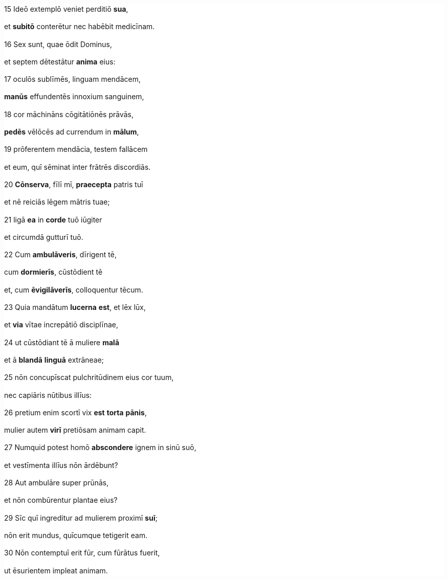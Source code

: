 15 Ideō extemplō veniet perditiō **sua**,

et **subitō** conterētur nec habēbit medicīnam.

16 Sex sunt, quae ōdit Dominus,

et septem dētestātur **anima** eius:

17 oculōs sublīmēs, linguam mendācem,

**manūs** effundentēs innoxium sanguinem,

18 cor māchināns cōgitātiōnēs prāvās,

**pedēs** vēlōcēs ad currendum in **mālum**,

19 prōferentem mendācia, testem fallācem

et eum, quī sēminat inter frātrēs discordiās.

20 **Cōnserva**, fīlī mī, **praecepta** patris tuī

et nē reiciās lēgem mātris tuae;

21 ligā **ea** in **corde** tuō iūgiter

et circumdā gutturī tuō.

22 Cum **ambulāveris**, dīrigent tē,

cum **dormierīs**, cūstōdient tē

et, cum **ēvigilāverīs**, colloquentur tēcum.

23 Quia mandātum **lucerna** **est**, et lēx lūx,

et **via** vītae increpātiō disciplīnae,

24 ut cūstōdiant tē ā muliere **malā**

et ā **blandā** **linguā** extrāneae;

25 nōn concupīscat pulchritūdinem eius cor tuum,

nec capiāris nūtibus illīus:

26 pretium enim scortī vix **est** **torta** **pānis**,

mulier autem **virī** pretiōsam animam capit.

27 Numquid potest homō **abscondere** ignem in sinū suō,

et vestīmenta illīus nōn ārdēbunt?

28 Aut ambulāre super prūnās,

et nōn combūrentur plantae eius?

29 Sīc quī ingreditur ad mulierem proximī **suī**;

nōn erit mundus, quīcumque tetigerit eam.

30 Nōn contemptuī erit fūr, cum fūrātus fuerit,

ut ēsurientem impleat animam.
